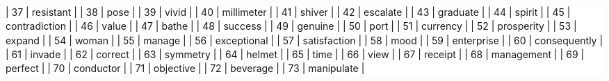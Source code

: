 |     37 | resistant      |
|     38 | pose           |
|     39 | vivid          |
|     40 | millimeter     |
|     41 | shiver         |
|     42 | escalate       |
|     43 | graduate       |
|     44 | spirit         |
|     45 | contradiction  |
|     46 | value          |
|     47 | bathe          |
|     48 | success        |
|     49 | genuine        |
|     50 | port           |
|     51 | currency       |
|     52 | prosperity     |
|     53 | expand         |
|     54 | woman          |
|     55 | manage         |
|     56 | exceptional    |
|     57 | satisfaction   |
|     58 | mood           |
|     59 | enterprise     |
|     60 | consequently   |
|     61 | invade         |
|     62 | correct        |
|     63 | symmetry       |
|     64 | helmet         |
|     65 | time           |
|     66 | view           |
|     67 | receipt        |
|     68 | management     |
|     69 | perfect        |
|     70 | conductor      |
|     71 | objective      |
|     72 | beverage       |
|     73 | manipulate     |